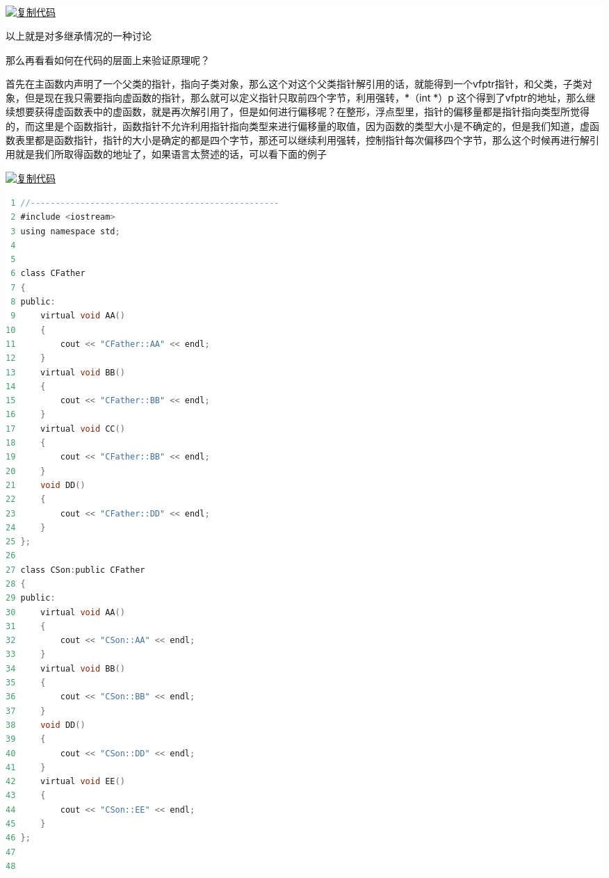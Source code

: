 ```c
```

[![复制代码](https://common.cnblogs.com/images/copycode.gif)](javascript:void(0);)

 

 

以上就是对多继承情况的一种讨论

那么再看看如何在代码的层面上来验证原理呢？

首先在主函数内声明了一个父类的指针，指向子类对象，那么这个对这个父类指针解引用的话，就能得到一个vfptr指针，和父类，子类对象，但是现在我只需要指向虚函数的指针，那么就可以定义指针只取前四个字节，利用强转，*（int *）p 这个得到了vfptr的地址，那么继续想要获得虚函数表中的虚函数，就是再次解引用了，但是如何进行偏移呢？在整形，浮点型里，指针的偏移量都是指针指向类型所觉得的，而这里是个函数指针，函数指针不允许利用指针指向类型来进行偏移量的取值，因为函数的类型大小是不确定的，但是我们知道，虚函数表里都是函数指针，指针的大小是确定的都是四个字节，那还可以继续利用强转，控制指针每次偏移四个字节，那么这个时候再进行解引用就是我们所取得函数的地址了，如果语言太赘述的话，可以看下面的例子

[![复制代码](https://common.cnblogs.com/images/copycode.gif)](javascript:void(0);)

```c
 1 //--------------------------------------------------
 2 #include <iostream>
 3 using namespace std;
 4 
 5 
 6 class CFather
 7 {
 8 public:
 9     virtual void AA()
10     {
11         cout << "CFather::AA" << endl;
12     }
13     virtual void BB()
14     {
15         cout << "CFather::BB" << endl;
16     }
17     virtual void CC()
18     {
19         cout << "CFather::BB" << endl;
20     }
21     void DD()
22     {
23         cout << "CFather::DD" << endl;
24     }
25 };
26 
27 class CSon:public CFather
28 {
29 public:
30     virtual void AA()
31     {
32         cout << "CSon::AA" << endl;
33     }
34     virtual void BB()
35     {
36         cout << "CSon::BB" << endl;
37     }
38     void DD()
39     {
40         cout << "CSon::DD" << endl;
41     }
42     virtual void EE()
43     {
44         cout << "CSon::EE" << endl;
45     }
46 };
47 
48 
```